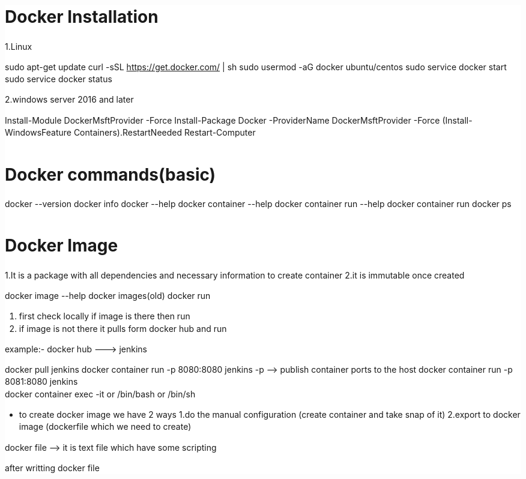 # Docker Installation
1.Linux

sudo apt-get update
curl -sSL https://get.docker.com/ | sh
sudo usermod -aG docker ubuntu/centos
sudo service docker start
sudo service docker status


2.windows server 2016 and later

Install-Module DockerMsftProvider -Force
Install-Package Docker -ProviderName DockerMsftProvider -Force
(Install-WindowsFeature Containers).RestartNeeded
Restart-Computer

# Docker commands(basic)
docker --version
docker info
docker --help
docker container --help
docker container run --help
docker container run <ImageName>
docker ps

# Docker Image
1.It is a package with all dependencies and necessary information to create container
2.it is immutable once created

docker image --help
docker images(old)
docker run <options> <image>
  1. first check locally if image is there then run
  2. if image is not there it pulls form docker hub and run

example:-
docker hub ---> jenkins

docker pull jenkins
docker container run -p 8080:8080 jenkins                -p --> publish container ports to the host
docker container run -p 8081:8080 jenkins  
docker container exec -it <containerid> or <container-name> /bin/bash or /bin/sh

- to create docker image we have 2 ways
1.do the manual configuration    (create container and take snap of it)
2.export to docker image         (dockerfile which we need to create)

docker file --> it is text file which have some scripting

after writting docker file
